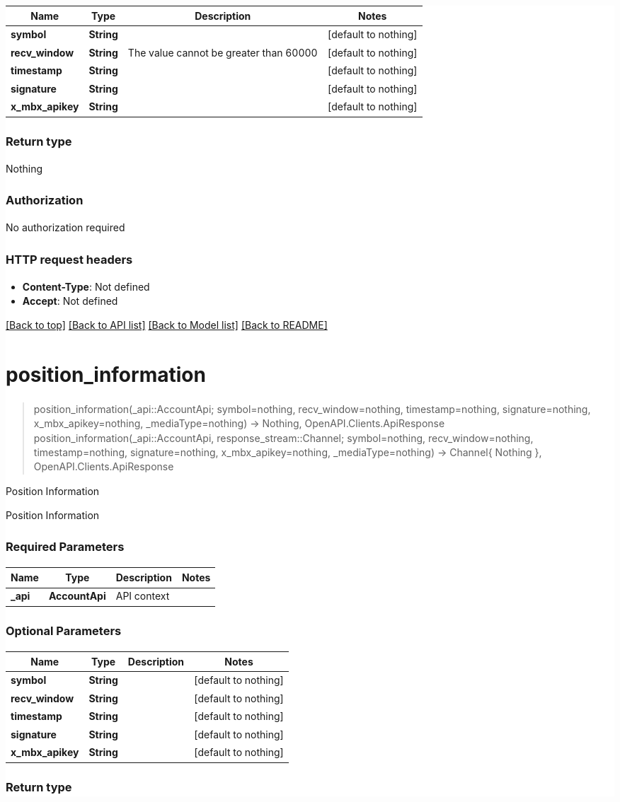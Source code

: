 Name | Type | Description  | Notes
------------- | ------------- | ------------- | -------------
 **symbol** | **String**|  | [default to nothing]
 **recv_window** | **String**| The value cannot be greater than 60000 | [default to nothing]
 **timestamp** | **String**|  | [default to nothing]
 **signature** | **String**|  | [default to nothing]
 **x_mbx_apikey** | **String**|  | [default to nothing]

### Return type

Nothing

### Authorization

No authorization required

### HTTP request headers

 - **Content-Type**: Not defined
 - **Accept**: Not defined

[[Back to top]](#) [[Back to API list]](../README.md#api-endpoints) [[Back to Model list]](../README.md#models) [[Back to README]](../README.md)

# **position_information**
> position_information(_api::AccountApi; symbol=nothing, recv_window=nothing, timestamp=nothing, signature=nothing, x_mbx_apikey=nothing, _mediaType=nothing) -> Nothing, OpenAPI.Clients.ApiResponse <br/>
> position_information(_api::AccountApi, response_stream::Channel; symbol=nothing, recv_window=nothing, timestamp=nothing, signature=nothing, x_mbx_apikey=nothing, _mediaType=nothing) -> Channel{ Nothing }, OpenAPI.Clients.ApiResponse

Position Information

Position Information

### Required Parameters

Name | Type | Description  | Notes
------------- | ------------- | ------------- | -------------
 **_api** | **AccountApi** | API context | 

### Optional Parameters

Name | Type | Description  | Notes
------------- | ------------- | ------------- | -------------
 **symbol** | **String**|  | [default to nothing]
 **recv_window** | **String**|  | [default to nothing]
 **timestamp** | **String**|  | [default to nothing]
 **signature** | **String**|  | [default to nothing]
 **x_mbx_apikey** | **String**|  | [default to nothing]

### Return type
